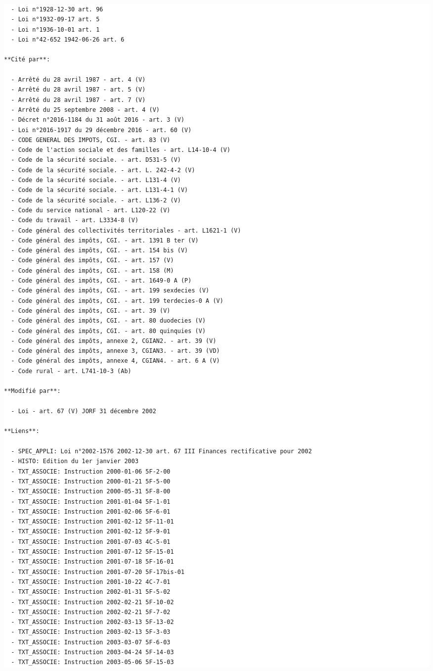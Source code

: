 	  - Loi n°1928-12-30 art. 96
	  - Loi n°1932-09-17 art. 5
	  - Loi n°1936-10-01 art. 1
	  - Loi n°42-652 1942-06-26 art. 6

	**Cité par**:

	  - Arrêté du 28 avril 1987 - art. 4 (V)
	  - Arrêté du 28 avril 1987 - art. 5 (V)
	  - Arrêté du 28 avril 1987 - art. 7 (V)
	  - Arrêté du 25 septembre 2008 - art. 4 (V)
	  - Décret n°2016-1184 du 31 août 2016 - art. 3 (V)
	  - Loi n°2016-1917 du 29 décembre 2016 - art. 60 (V)
	  - CODE GENERAL DES IMPOTS, CGI. - art. 83 (V)
	  - Code de l'action sociale et des familles - art. L14-10-4 (V)
	  - Code de la sécurité sociale. - art. D531-5 (V)
	  - Code de la sécurité sociale. - art. L. 242-4-2 (V)
	  - Code de la sécurité sociale. - art. L131-4 (V)
	  - Code de la sécurité sociale. - art. L131-4-1 (V)
	  - Code de la sécurité sociale. - art. L136-2 (V)
	  - Code du service national - art. L120-22 (V)
	  - Code du travail - art. L3334-8 (V)
	  - Code général des collectivités territoriales - art. L1621-1 (V)
	  - Code général des impôts, CGI. - art. 1391 B ter (V)
	  - Code général des impôts, CGI. - art. 154 bis (V)
	  - Code général des impôts, CGI. - art. 157 (V)
	  - Code général des impôts, CGI. - art. 158 (M)
	  - Code général des impôts, CGI. - art. 1649-0 A (P)
	  - Code général des impôts, CGI. - art. 199 sexdecies (V)
	  - Code général des impôts, CGI. - art. 199 terdecies-0 A (V)
	  - Code général des impôts, CGI. - art. 39 (V)
	  - Code général des impôts, CGI. - art. 80 duodecies (V)
	  - Code général des impôts, CGI. - art. 80 quinquies (V)
	  - Code général des impôts, annexe 2, CGIAN2. - art. 39 (V)
	  - Code général des impôts, annexe 3, CGIAN3. - art. 39 (VD)
	  - Code général des impôts, annexe 4, CGIAN4. - art. 6 A (V)
	  - Code rural - art. L741-10-3 (Ab)

	**Modifié par**:

	  - Loi - art. 67 (V) JORF 31 décembre 2002

	**Liens**:

	  - SPEC_APPLI: Loi n°2002-1576 2002-12-30 art. 67 III Finances rectificative pour 2002
	  - HISTO: Edition du 1er janvier 2003
	  - TXT_ASSOCIE: Instruction 2000-01-06 5F-2-00
	  - TXT_ASSOCIE: Instruction 2000-01-21 5F-5-00
	  - TXT_ASSOCIE: Instruction 2000-05-31 5F-8-00
	  - TXT_ASSOCIE: Instruction 2001-01-04 5F-1-01
	  - TXT_ASSOCIE: Instruction 2001-02-06 5F-6-01
	  - TXT_ASSOCIE: Instruction 2001-02-12 5F-11-01
	  - TXT_ASSOCIE: Instruction 2001-02-12 5F-9-01
	  - TXT_ASSOCIE: Instruction 2001-07-03 4C-5-01
	  - TXT_ASSOCIE: Instruction 2001-07-12 5F-15-01
	  - TXT_ASSOCIE: Instruction 2001-07-18 5F-16-01
	  - TXT_ASSOCIE: Instruction 2001-07-20 5F-17bis-01
	  - TXT_ASSOCIE: Instruction 2001-10-22 4C-7-01
	  - TXT_ASSOCIE: Instruction 2002-01-31 5F-5-02
	  - TXT_ASSOCIE: Instruction 2002-02-21 5F-10-02
	  - TXT_ASSOCIE: Instruction 2002-02-21 5F-7-02
	  - TXT_ASSOCIE: Instruction 2002-03-13 5F-13-02
	  - TXT_ASSOCIE: Instruction 2003-02-13 5F-3-03
	  - TXT_ASSOCIE: Instruction 2003-03-07 5F-6-03
	  - TXT_ASSOCIE: Instruction 2003-04-24 5F-14-03
	  - TXT_ASSOCIE: Instruction 2003-05-06 5F-15-03

